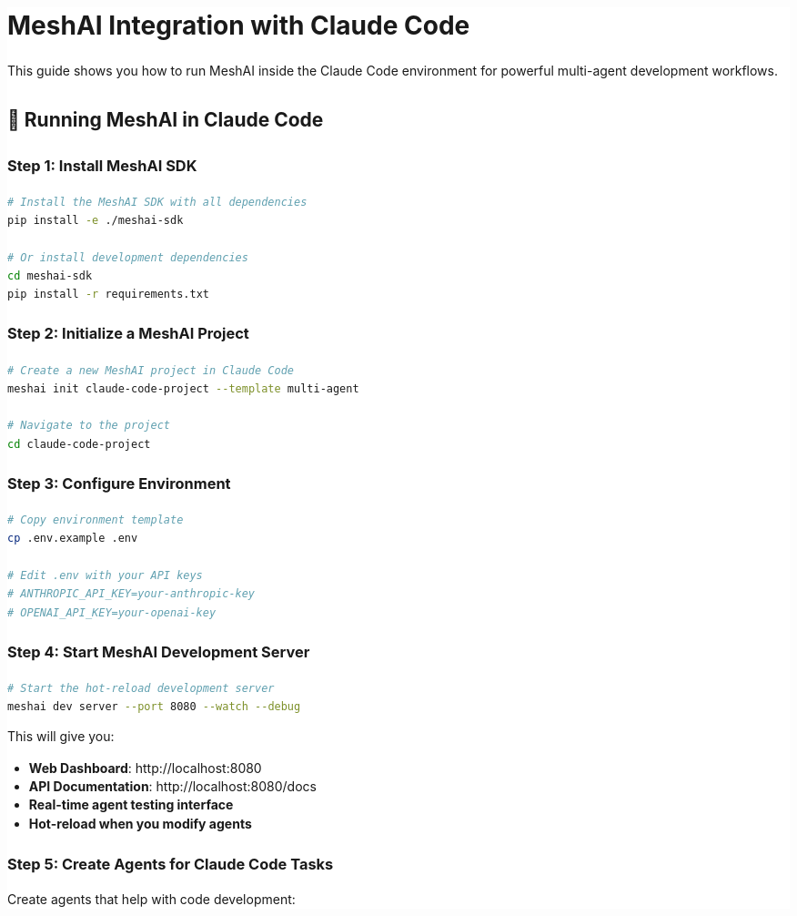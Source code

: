 # MeshAI Integration with Claude Code

This guide shows you how to run MeshAI inside the Claude Code environment for powerful multi-agent development workflows.

## 🚀 **Running MeshAI in Claude Code**

### **Step 1: Install MeshAI SDK**
```bash
# Install the MeshAI SDK with all dependencies
pip install -e ./meshai-sdk

# Or install development dependencies
cd meshai-sdk
pip install -r requirements.txt
```

### **Step 2: Initialize a MeshAI Project**
```bash
# Create a new MeshAI project in Claude Code
meshai init claude-code-project --template multi-agent

# Navigate to the project
cd claude-code-project
```

### **Step 3: Configure Environment**
```bash
# Copy environment template
cp .env.example .env

# Edit .env with your API keys
# ANTHROPIC_API_KEY=your-anthropic-key
# OPENAI_API_KEY=your-openai-key
```

### **Step 4: Start MeshAI Development Server**
```bash
# Start the hot-reload development server
meshai dev server --port 8080 --watch --debug
```

This will give you:
- **Web Dashboard**: http://localhost:8080
- **API Documentation**: http://localhost:8080/docs
- **Real-time agent testing interface**
- **Hot-reload when you modify agents**

### **Step 5: Create Agents for Claude Code Tasks**

Create agents that help with code development:
